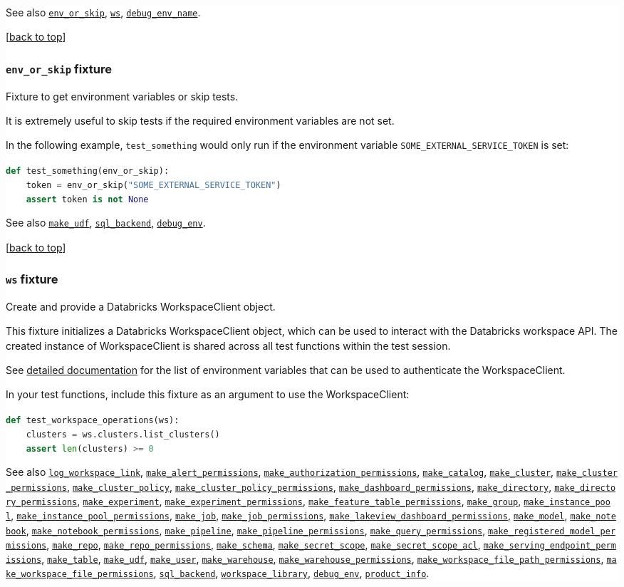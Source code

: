 See also [`env_or_skip`](#env_or_skip-fixture), [`ws`](#ws-fixture), [`debug_env_name`](#debug_env_name-fixture).


[[back to top](#python-testing-for-databricks)]

### `env_or_skip` fixture
Fixture to get environment variables or skip tests.

It is extremely useful to skip tests if the required environment variables are not set.

In the following example, `test_something` would only run if the environment variable
`SOME_EXTERNAL_SERVICE_TOKEN` is set:

```python
def test_something(env_or_skip):
    token = env_or_skip("SOME_EXTERNAL_SERVICE_TOKEN")
    assert token is not None
```

See also [`make_udf`](#make_udf-fixture), [`sql_backend`](#sql_backend-fixture), [`debug_env`](#debug_env-fixture).


[[back to top](#python-testing-for-databricks)]

### `ws` fixture
Create and provide a Databricks WorkspaceClient object.

This fixture initializes a Databricks WorkspaceClient object, which can be used
to interact with the Databricks workspace API. The created instance of WorkspaceClient
is shared across all test functions within the test session.

See [detailed documentation](https://databricks-sdk-py.readthedocs.io/en/latest/authentication.html) for the list
of environment variables that can be used to authenticate the WorkspaceClient.

In your test functions, include this fixture as an argument to use the WorkspaceClient:

```python
def test_workspace_operations(ws):
    clusters = ws.clusters.list_clusters()
    assert len(clusters) >= 0
```

See also [`log_workspace_link`](#log_workspace_link-fixture), [`make_alert_permissions`](#make_alert_permissions-fixture), [`make_authorization_permissions`](#make_authorization_permissions-fixture), [`make_catalog`](#make_catalog-fixture), [`make_cluster`](#make_cluster-fixture), [`make_cluster_permissions`](#make_cluster_permissions-fixture), [`make_cluster_policy`](#make_cluster_policy-fixture), [`make_cluster_policy_permissions`](#make_cluster_policy_permissions-fixture), [`make_dashboard_permissions`](#make_dashboard_permissions-fixture), [`make_directory`](#make_directory-fixture), [`make_directory_permissions`](#make_directory_permissions-fixture), [`make_experiment`](#make_experiment-fixture), [`make_experiment_permissions`](#make_experiment_permissions-fixture), [`make_feature_table_permissions`](#make_feature_table_permissions-fixture), [`make_group`](#make_group-fixture), [`make_instance_pool`](#make_instance_pool-fixture), [`make_instance_pool_permissions`](#make_instance_pool_permissions-fixture), [`make_job`](#make_job-fixture), [`make_job_permissions`](#make_job_permissions-fixture), [`make_lakeview_dashboard_permissions`](#make_lakeview_dashboard_permissions-fixture), [`make_model`](#make_model-fixture), [`make_notebook`](#make_notebook-fixture), [`make_notebook_permissions`](#make_notebook_permissions-fixture), [`make_pipeline`](#make_pipeline-fixture), [`make_pipeline_permissions`](#make_pipeline_permissions-fixture), [`make_query_permissions`](#make_query_permissions-fixture), [`make_registered_model_permissions`](#make_registered_model_permissions-fixture), [`make_repo`](#make_repo-fixture), [`make_repo_permissions`](#make_repo_permissions-fixture), [`make_schema`](#make_schema-fixture), [`make_secret_scope`](#make_secret_scope-fixture), [`make_secret_scope_acl`](#make_secret_scope_acl-fixture), [`make_serving_endpoint_permissions`](#make_serving_endpoint_permissions-fixture), [`make_table`](#make_table-fixture), [`make_udf`](#make_udf-fixture), [`make_user`](#make_user-fixture), [`make_warehouse`](#make_warehouse-fixture), [`make_warehouse_permissions`](#make_warehouse_permissions-fixture), [`make_workspace_file_path_permissions`](#make_workspace_file_path_permissions-fixture), [`make_workspace_file_permissions`](#make_workspace_file_permissions-fixture), [`sql_backend`](#sql_backend-fixture), [`workspace_library`](#workspace_library-fixture), [`debug_env`](#debug_env-fixture), [`product_info`](#product_info-fixture).